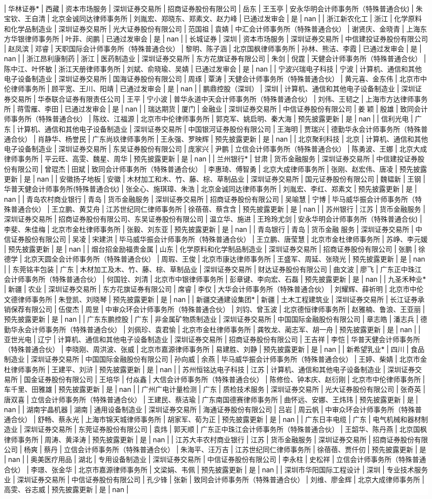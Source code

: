 |  华林证券*         | 西藏    | 资本市场服务            | 深圳证券交易所 | 招商证券股份有限公司            | 岳东      | 王玉亭      | 安永华明会计师事务所（特殊普通合伙)   | 朱宝钦、王自清     | 北京金诚同达律师事务所  | 刘胤宏、郑晓东、郑素文、赵力峰 | 已通过发审会 | 是                |  nan |
|  浙江新农化工        | 浙江    | 化学原料和化学品制造业       | 深圳证券交易所 | 光大证券股份有限公司            | 范国祖     | 袁婧       | 中汇会计师事务所（特殊普通合伙）     | 谢贤庆、金晓青     | 上海东方华银律师事务所  | 叶菲、闵鹏           | 已通过发审会 | 是                |  nan |
|  长城证券          | 深圳    | 资本市场服务            | 深圳证券交易所 | 中信建投证券股份有限公司          | 赵凤滨     | 邓睿       | 天职国际会计师事务所（特殊普通合伙）   | 黎明、陈子涵      | 北京国枫律师事务所    | 孙林、熊洁、李霞        | 已通过发审会 | 是                |  nan |
|  浙江昂利康制药       | 浙江    | 医药制造业             | 深圳证券交易所 | 东方花旗证券有限公司            | 朱剑      | 倪霆       | 天健会计师事务所（特殊普通合伙）     | 陈中江、叶怀敏     | 浙江天册律师事务所    | 刘斌、俞晓瑜、吴婧       | 已通过发审会 | 是                |  nan |
|  宁波兴瑞电子科技      | 宁波    | 计算机、通信和其他电子设备制造业  | 深圳证券交易所 | 国海证券股份有限公司            | 周琢      | 覃涛       | 天健会计师事务所（特殊普通合伙）     | 黄元喜、金东伟     | 北京市中伦律师事务所   | 顾平宽、王川、阳靖       | 已通过发审会 | 是                |  nan |
|  鹏鼎控股（深圳）      | 深圳    | 计算机、通信和其他电子设备制造业  | 深圳证券交易所 | 华泰联合证券有限责任公司          | 王平      | 宁小波      | 普华永道中天会计师事务所（特殊普通合伙） | 刘伟、王韧之      | 上海市方达律师事务所   | 蒋雪雁、李田          | 已通过发审会 | 是                |  nan |
|  瑞达期货          | 厦门    | 金融业               | 深圳证券交易所 | 中信证券股份有限公司            | 姜  颖    | 殷雄       | 致同会计师事务所（特殊普通合伙）     | 陈纹、江福源      | 北京市中伦律师事务所   | 郭克军、姚启明、秦大海     | 预先披露更新 | 是                |  nan |
|  信利光电          | 广东    | 计算机、通信和其他电子设备制造业  | 深圳证券交易所 | 中国银河证券股份有限公司          | 王海明     | 贾瑞兴      | 德勤华永会计师事务所（特殊普通合伙）   | 肖静华、杨誉民     | 广东尚玖律师事务所    | 王永强、罗映辉         | 预先披露更新 | 是                |  nan |
|  北京聚利科技        | 北京    | 计算机、通信和其他电子设备制造业  | 深圳证券交易所 | 东吴证券股份有限公司            | 庞家兴     | 尹鹏       | 立信会计师事务所（特殊普通合伙）     | 陈勇波、王娜      | 北京大成律师事务所    | 平云旺、高雯、魏星、周华    | 预先披露更新 | 是                |  nan |
|  兰州银行*         | 甘肃    | 货币金融服务            | 深圳证券交易所 | 中信建投证券股份有限公司          | 曾琨杰     | 田斌       | 致同会计师事务所（特殊普通合伙）     | 李惠琦、傅智勇     | 北京大成律师事务所    | 张刚、赵宏伟、唐凌       | 预先披露更新 | 是                |  nan |
|  安徽扬子地板        | 安徽    | 木材加工和木、竹、藤、棕、草制品业 | 深圳证券交易所 | 国元证券股份有限公司            | 魏韫新     | 王钢       | 华普天健会计师事务所(特殊普通合伙)   | 张全心、施琪璋、朱浩  | 北京金诚同达律师事务所  | 刘胤宏、李红、郑素文      | 预先披露更新 | 是                |  nan |
|  青岛农村商业银行      | 青岛    | 货币金融服务            | 深圳证券交易所 | 招商证券股份有限公司            | 吴喻慧     | 宁博       | 毕马威华振会计师事务所（特殊普通合伙）  | 王立鹏、黄艾舟     | 江苏世纪同仁律师事务所  | 徐蓓蓓、蔡含含         | 预先披露更新 | 是                |  nan |
|  苏州银行          | 江苏    | 货币金融服务            | 深圳证券交易所 | 招商证券股份有限公司、东吴证券股份有限公司 | 温立华、施进  | 王玲玲尤剑    | 安永华明会计师事务所（特殊普通合伙)   | 李斐、朱佳梅      | 北京市金杜律师事务所   | 张毅、刘东亚          | 预先披露更新 | 是                |  nan |
|  青岛银行          | 青岛    | 货币金融 服务           | 深圳证券交易所 | 中信证券股份有限公司            | 吴凌      | 宋建洪      | 毕马威华振会计师事务所（特殊普通合伙）  | 王立鹏、唐莹慧     | 北京市金杜律师事务所   | 苏峥、李元媛          | 预先披露更新 | 是                |  nan |
|  烟台招金励福贵金属     | 山东    | 化学原料和化学制品制造业      | 深圳证券交易所 | 招商证券股份有限公司            | 张鹏      | 徐德学      | 北京天圆全会计师事务所（特殊普通合伙）  | 周瑕、王俊       | 北京市康达律师事务所   | 王盛军、周延、张晓光      | 预先披露更新 | 是                |  nan |
|  东莞铭丰包装        | 广东    | 木材加工及木、竹、藤、棕、草制品业 | 深圳证券交易所 | 财达证券股份有限公司            | 曲文波     | 廖飞       | 广东正中珠江会计师事务所（特殊普通合伙） | 何国铨、刘清      | 北京市中银律师事务所   | 彭章键、李向宏、石磊      | 预先披露更新 | 是                |  nan |
|  九圣禾种业*        | 新疆    | 农业                | 深圳证券交易所 | 东方花旗证券有限公司            | 席睿      | 李仅       | 大华会计师事务所（特殊普通合伙）     | 刘耀辉、薛祈明     | 北京市中伦文德律师事务所 | 朱登凯、刘晓琴         | 预先披露更新 | 是                |  nan |
|  新疆交通建设集团*     | 新疆    | 土木工程建筑业           | 深圳证券交易所 | 长江证券承销保荐有限公司          | 伍俊杰     | 周昱       | 中审众环会计师事务所（特殊普通合伙）   | 刘钧、曾玉波      | 北京德恒律师事务所    | 赵雅楠、鲁浪、王亚丽      | 预先披露更新 | 是                |  nan |
|  广东东鹏控股        | 广东    | 非金属矿物质制造业         | 深圳证券交易所 | 中国国际金融股份有限公司          | 章志皓     | 潘志兵      | 德勤华永会计师事务所（特殊普通合伙）   | 刘佩珍、袁君愉     | 北京市金杜律师事务所   | 龚牧龙、蔺志军、胡一舟     | 预先披露更新 | 是                |  nan |
|  亚世光电          | 辽宁    | 计算机、通信和其他电子设备制造业  | 深圳证券交易所 | 招商证券股份有限公司            | 王吉祥     | 李恺       | 华普天健会计师事务所（特殊普通合伙）   | 李晓刚、周洪波、张威  | 北京市嘉源律师事务所   | 易建胜、刘静          | 预先披露更新 | 是                |  nan |
|  新希望乳业*        | 四川    | 食品制造业             | 深圳证券交易所 | 中国国际金融股份有限公司          | 孙向威     | 余燕       | 毕马威华振会计师事务所（特殊普通合伙）  | 王婷、柴婧       | 北京市金杜律师事务所   | 王建平、刘浒          | 预先披露更新 | 是                |  nan |
|  苏州恒铭达电子科技     | 江苏    | 计算机、通信和其他电子设备制造业  | 深圳证券交易所 | 国金证券股份有限公司            | 王培华     | 付焱鑫      | 大信会计师事务所（特殊普通合伙）     | 陈修俭、钟本庆、赵衍刚 | 北京市中伦律师事务所   | 车千里、田雅雄         | 预先披露更新 | 是                |  nan |
|  广州广电计量检测      | 广东    | 质检技术服务            | 深圳证券交易所 | 光大证券股份有限公司            | 张奇英     | 唐双喜      | 立信会计师事务所（特殊普通合伙）     | 王建民、蔡洁瑜     | 广东南国德赛律师事务所  | 曲怀远、安娜、王炜玮      | 预先披露更新 | 是                |  nan |
|  湖南宇晶机器        | 湖南    | 通用设备制造业           | 深圳证券交易所 | 海通证券股份有限公司            | 吕岩      | 周云帆      | 中审众环会计师事务所（特殊普通合伙）   | 舒畅、蔡永光      | 上海市锦天城律师事务所  | 胡家军、荀为正         | 预先披露更新 | 是                |  nan |
|  广东日丰电缆        | 广东    | 电气机械和器材制造业        | 深圳证券交易所 | 东莞证券股份有限公司            | 袁炜      | 郭天顺      | 广东正中珠江会计师事务所（特殊普通合伙） | 王韶华、陈丹燕     | 北京国枫律师事务所    | 周涛、黄泽涛          | 预先披露更新 | 是                |  nan |
|  江苏大丰农村商业银行    | 江苏    | 货币金融服务            | 深圳证券交易所 | 招商证券股份有限公司            | 杨爽      | 蔡丹       | 立信会计师事务所（特殊普通合伙）     | 朱海平、汪万吉     | 江苏世纪同仁律师事务所  | 徐蓓蓓、贾仟仞         | 预先披露更新 | 是                |  nan |
|  奥美医疗用品        | 湖北    | 专用设备制造业           | 深圳证券交易所 | 中信证券股份有限公司            | 李永柱     | 史松祥      | 立信会计师事务所（特殊普通合伙）     | 李璟、张金华      | 北京市嘉源律师事务所   | 文梁娟、韦佩          | 预先披露更新 | 是                |  nan |
|  深圳市华阳国际工程设计   | 深圳    | 专业技术服务业           | 深圳证券交易所 | 中信证券股份有限公司            | 孔少锋     | 张新       | 致同会计师事务所（特殊普通合伙）     | 刘维、廖金辉      | 北京大成律师事务所    | 高雯、谷志威          | 预先披露更新 | 是                |  nan |